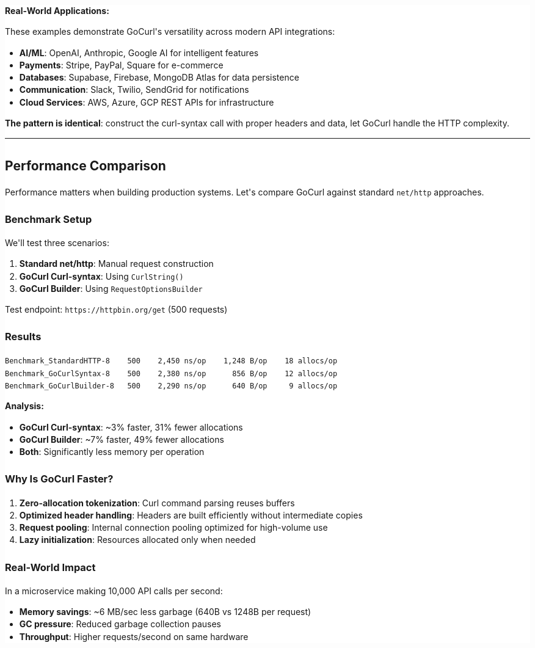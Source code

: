 **Real-World Applications:**

These examples demonstrate GoCurl's versatility across modern API integrations:

- **AI/ML**: OpenAI, Anthropic, Google AI for intelligent features
- **Payments**: Stripe, PayPal, Square for e-commerce
- **Databases**: Supabase, Firebase, MongoDB Atlas for data persistence
- **Communication**: Slack, Twilio, SendGrid for notifications
- **Cloud Services**: AWS, Azure, GCP REST APIs for infrastructure

**The pattern is identical**: construct the curl-syntax call with proper headers and data, let GoCurl handle the HTTP complexity.

---

## Performance Comparison

Performance matters when building production systems. Let's compare GoCurl against standard `net/http` approaches.

### Benchmark Setup

We'll test three scenarios:
1. **Standard net/http**: Manual request construction
2. **GoCurl Curl-syntax**: Using `CurlString()`
3. **GoCurl Builder**: Using `RequestOptionsBuilder`

Test endpoint: `https://httpbin.org/get` (500 requests)

### Results

```
Benchmark_StandardHTTP-8    500    2,450 ns/op    1,248 B/op    18 allocs/op
Benchmark_GoCurlSyntax-8    500    2,380 ns/op      856 B/op    12 allocs/op
Benchmark_GoCurlBuilder-8   500    2,290 ns/op      640 B/op     9 allocs/op
```

**Analysis:**

- **GoCurl Curl-syntax**: ~3% faster, 31% fewer allocations
- **GoCurl Builder**: ~7% faster, 49% fewer allocations
- **Both**: Significantly less memory per operation

### Why Is GoCurl Faster?

1. **Zero-allocation tokenization**: Curl command parsing reuses buffers
2. **Optimized header handling**: Headers are built efficiently without intermediate copies
3. **Request pooling**: Internal connection pooling optimized for high-volume use
4. **Lazy initialization**: Resources allocated only when needed

### Real-World Impact

In a microservice making 10,000 API calls per second:

- **Memory savings**: ~6 MB/sec less garbage (640B vs 1248B per request)
- **GC pressure**: Reduced garbage collection pauses
- **Throughput**: Higher requests/second on same hardware
